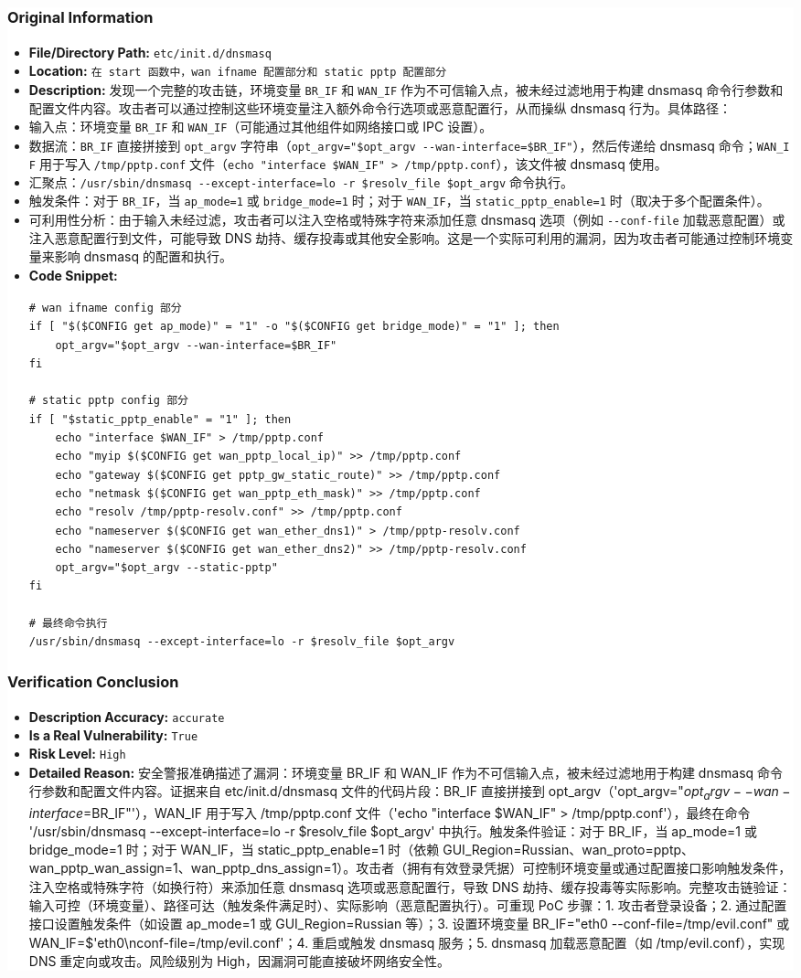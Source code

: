 ### Original Information
- **File/Directory Path:** `etc/init.d/dnsmasq`
- **Location:** `在 start 函数中，wan ifname 配置部分和 static pptp 配置部分`
- **Description:** 发现一个完整的攻击链，环境变量 `BR_IF` 和 `WAN_IF` 作为不可信输入点，被未经过滤地用于构建 dnsmasq 命令行参数和配置文件内容。攻击者可以通过控制这些环境变量注入额外命令行选项或恶意配置行，从而操纵 dnsmasq 行为。具体路径：
- 输入点：环境变量 `BR_IF` 和 `WAN_IF`（可能通过其他组件如网络接口或 IPC 设置）。
- 数据流：`BR_IF` 直接拼接到 `opt_argv` 字符串（`opt_argv="$opt_argv --wan-interface=$BR_IF"`），然后传递给 dnsmasq 命令；`WAN_IF` 用于写入 `/tmp/pptp.conf` 文件（`echo "interface $WAN_IF" > /tmp/pptp.conf`），该文件被 dnsmasq 使用。
- 汇聚点：`/usr/sbin/dnsmasq --except-interface=lo -r $resolv_file $opt_argv` 命令执行。
- 触发条件：对于 `BR_IF`，当 `ap_mode=1` 或 `bridge_mode=1` 时；对于 `WAN_IF`，当 `static_pptp_enable=1` 时（取决于多个配置条件）。
- 可利用性分析：由于输入未经过滤，攻击者可以注入空格或特殊字符来添加任意 dnsmasq 选项（例如 `--conf-file` 加载恶意配置）或注入恶意配置行到文件，可能导致 DNS 劫持、缓存投毒或其他安全影响。这是一个实际可利用的漏洞，因为攻击者可能通过控制环境变量来影响 dnsmasq 的配置和执行。
- **Code Snippet:**
  ```
  # wan ifname config 部分
  if [ "$($CONFIG get ap_mode)" = "1" -o "$($CONFIG get bridge_mode)" = "1" ]; then
      opt_argv="$opt_argv --wan-interface=$BR_IF"
  fi
  
  # static pptp config 部分
  if [ "$static_pptp_enable" = "1" ]; then
      echo "interface $WAN_IF" > /tmp/pptp.conf
      echo "myip $($CONFIG get wan_pptp_local_ip)" >> /tmp/pptp.conf
      echo "gateway $($CONFIG get pptp_gw_static_route)" >> /tmp/pptp.conf
      echo "netmask $($CONFIG get wan_pptp_eth_mask)" >> /tmp/pptp.conf
      echo "resolv /tmp/pptp-resolv.conf" >> /tmp/pptp.conf
      echo "nameserver $($CONFIG get wan_ether_dns1)" > /tmp/pptp-resolv.conf
      echo "nameserver $($CONFIG get wan_ether_dns2)" >> /tmp/pptp-resolv.conf
      opt_argv="$opt_argv --static-pptp"
  fi
  
  # 最终命令执行
  /usr/sbin/dnsmasq --except-interface=lo -r $resolv_file $opt_argv
  ```

### Verification Conclusion
- **Description Accuracy:** `accurate`
- **Is a Real Vulnerability:** `True`
- **Risk Level:** `High`
- **Detailed Reason:** 安全警报准确描述了漏洞：环境变量 BR_IF 和 WAN_IF 作为不可信输入点，被未经过滤地用于构建 dnsmasq 命令行参数和配置文件内容。证据来自 etc/init.d/dnsmasq 文件的代码片段：BR_IF 直接拼接到 opt_argv（'opt_argv="$opt_argv --wan-interface=$BR_IF"'），WAN_IF 用于写入 /tmp/pptp.conf 文件（'echo "interface $WAN_IF" > /tmp/pptp.conf'），最终在命令 '/usr/sbin/dnsmasq --except-interface=lo -r $resolv_file $opt_argv' 中执行。触发条件验证：对于 BR_IF，当 ap_mode=1 或 bridge_mode=1 时；对于 WAN_IF，当 static_pptp_enable=1 时（依赖 GUI_Region=Russian、wan_proto=pptp、wan_pptp_wan_assign=1、wan_pptp_dns_assign=1）。攻击者（拥有有效登录凭据）可控制环境变量或通过配置接口影响触发条件，注入空格或特殊字符（如换行符）来添加任意 dnsmasq 选项或恶意配置行，导致 DNS 劫持、缓存投毒等实际影响。完整攻击链验证：输入可控（环境变量）、路径可达（触发条件满足时）、实际影响（恶意配置执行）。可重现 PoC 步骤：1. 攻击者登录设备；2. 通过配置接口设置触发条件（如设置 ap_mode=1 或 GUI_Region=Russian 等）；3. 设置环境变量 BR_IF="eth0 --conf-file=/tmp/evil.conf" 或 WAN_IF=$'eth0\nconf-file=/tmp/evil.conf'；4. 重启或触发 dnsmasq 服务；5. dnsmasq 加载恶意配置（如 /tmp/evil.conf），实现 DNS 重定向或攻击。风险级别为 High，因漏洞可能直接破坏网络安全性。
